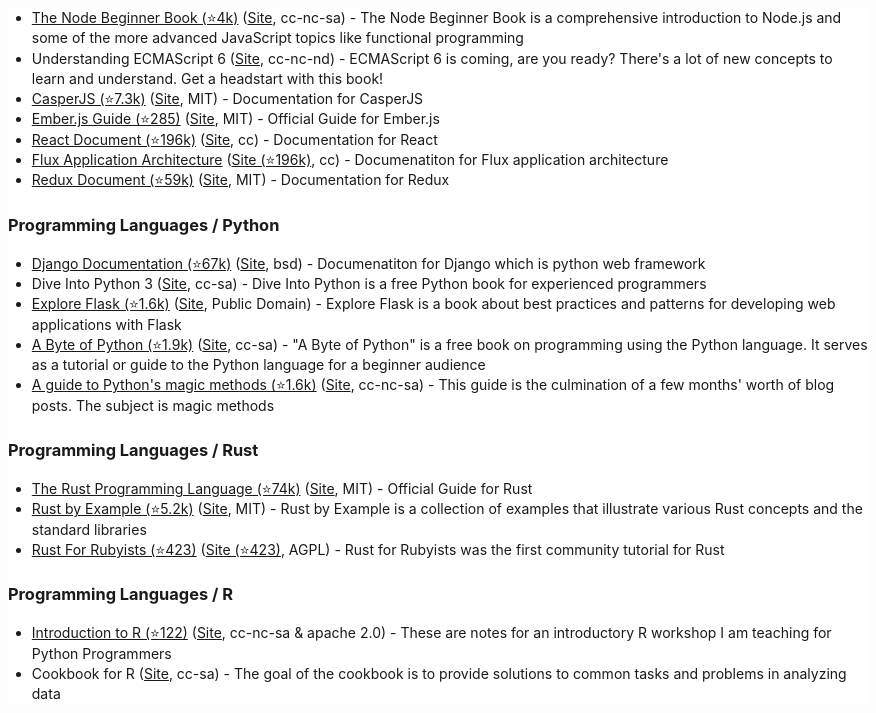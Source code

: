 *   [The Node Beginner Book (⭐4k)](https://github.com/manuelkiessling/nodebeginner.org) ([Site](http://www.nodebeginner.org/), cc-nc-sa) - The Node Beginner Book is a comprehensive introduction to Node.js and some of the more advanced JavaScript topics like functional programming
*   Understanding ECMAScript 6 ([Site](https://leanpub.com/understandinges6/read), cc-nc-nd) - ECMAScript 6 is coming, are you ready? There's a lot of new concepts to learn and understand. Get a headstart with this book!
*   [CasperJS (⭐7.3k)](https://github.com/n1k0/casperjs/blob/master/docs) ([Site](https://casperjs.readthedocs.org/en/latest/), MIT) - Documentation for CasperJS
*   [Ember.js Guide (⭐285)](https://github.com/emberjs/guides/) ([Site](https://guides.emberjs.com/v2.0.0/), MIT) - Official Guide for Ember.js
*   [React Document (⭐196k)](https://github.com/facebook/react/tree/master/docs) ([Site](https://facebook.github.io/react/docs/getting-started.html), cc) - Documentation for React
*   [Flux Application Architecture](https://facebook.github.io/react/docs/flux-overview.html) ([Site (⭐196k)](https://github.com/facebook/react/tree/master/docs), cc) - Documenatiton for Flux application architecture
*   [Redux Document (⭐59k)](https://github.com/rackt/redux/blob/master/README.md) ([Site](https://rackt.github.io/redux/), MIT) - Documentation for Redux

### Programming Languages / Python

*   [Django Documentation (⭐67k)](https://github.com/django/django/tree/master/docs) ([Site](https://docs.djangoproject.com/en/1.8/), bsd) - Documenatiton for Django which is python web framework
*   Dive Into Python 3 ([Site](http://www.diveintopython3.net/), cc-sa) - Dive Into Python is a free Python book for experienced programmers
*   [Explore Flask (⭐1.6k)](https://github.com/rpicard/explore-flask) ([Site](https://exploreflask.com/), Public Domain) - Explore Flask is a book about best practices and patterns for developing web applications with Flask
*   [A Byte of Python (⭐1.9k)](https://github.com/swaroopch/byte-of-python) ([Site](http://www.swaroopch.com/notes/python/), cc-sa) - "A Byte of Python" is a free book on programming using the Python language. It serves as a tutorial or guide to the Python language for a beginner audience
*   [A guide to Python's magic methods (⭐1.6k)](https://github.com/RafeKettler/magicmethods) ([Site](http://www.rafekettler.com/magicmethods.html), cc-nc-sa) - This guide is the culmination of a few months' worth of blog posts. The subject is magic methods

### Programming Languages / Rust

*   [The Rust Programming Language (⭐74k)](https://github.com/rust-lang/rust/tree/master/src/doc/trpl) ([Site](http://doc.rust-lang.org/book/README.html), MIT) - Official Guide for Rust
*   [Rust by Example (⭐5.2k)](https://github.com/rust-lang/rust-by-example) ([Site](http://rustbyexample.com/), MIT) - Rust by Example is a collection of examples that illustrate various Rust concepts and the standard libraries
*   [Rust For Rubyists (⭐423)](https://github.com/steveklabnik/rust_for_rubyists) ([Site (⭐423)](https://github.com/steveklabnik/rust_for_rubyists), AGPL) - Rust for Rubyists was the first community tutorial for Rust

### Programming Languages / R

*   [Introduction to R (⭐122)](https://github.com/idocs/test1) ([Site](https://ramnathv.github.io/pycon2014-r/), cc-nc-sa & apache 2.0) - These are notes for an introductory R workshop I am teaching for Python Programmers
*   Cookbook for R ([Site](http://www.cookbook-r.com/), cc-sa) - The goal of the cookbook is to provide solutions to common tasks and problems in analyzing data
